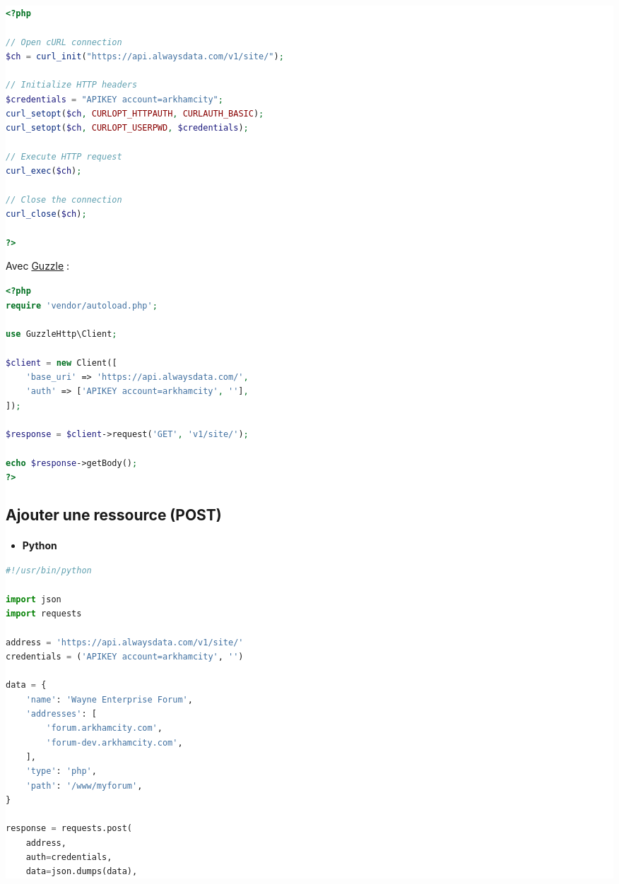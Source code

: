 ```php
<?php

// Open cURL connection
$ch = curl_init("https://api.alwaysdata.com/v1/site/");

// Initialize HTTP headers
$credentials = "APIKEY account=arkhamcity";
curl_setopt($ch, CURLOPT_HTTPAUTH, CURLAUTH_BASIC);
curl_setopt($ch, CURLOPT_USERPWD, $credentials);

// Execute HTTP request
curl_exec($ch);

// Close the connection
curl_close($ch);

?>
```

Avec [Guzzle](https://github.com/guzzle/guzzle) :

```php
<?php
require 'vendor/autoload.php';

use GuzzleHttp\Client;

$client = new Client([
    'base_uri' => 'https://api.alwaysdata.com/',
    'auth' => ['APIKEY account=arkhamcity', ''],
]);

$response = $client->request('GET', 'v1/site/');

echo $response->getBody();
?>
```

## Ajouter une ressource (POST)
- **Python**

```python
#!/usr/bin/python

import json
import requests

address = 'https://api.alwaysdata.com/v1/site/'
credentials = ('APIKEY account=arkhamcity', '')

data = {
    'name': 'Wayne Enterprise Forum',
    'addresses': [
        'forum.arkhamcity.com',
        'forum-dev.arkhamcity.com',
    ],
    'type': 'php',
    'path': '/www/myforum',
}

response = requests.post(
    address,
    auth=credentials,
    data=json.dumps(data),
```